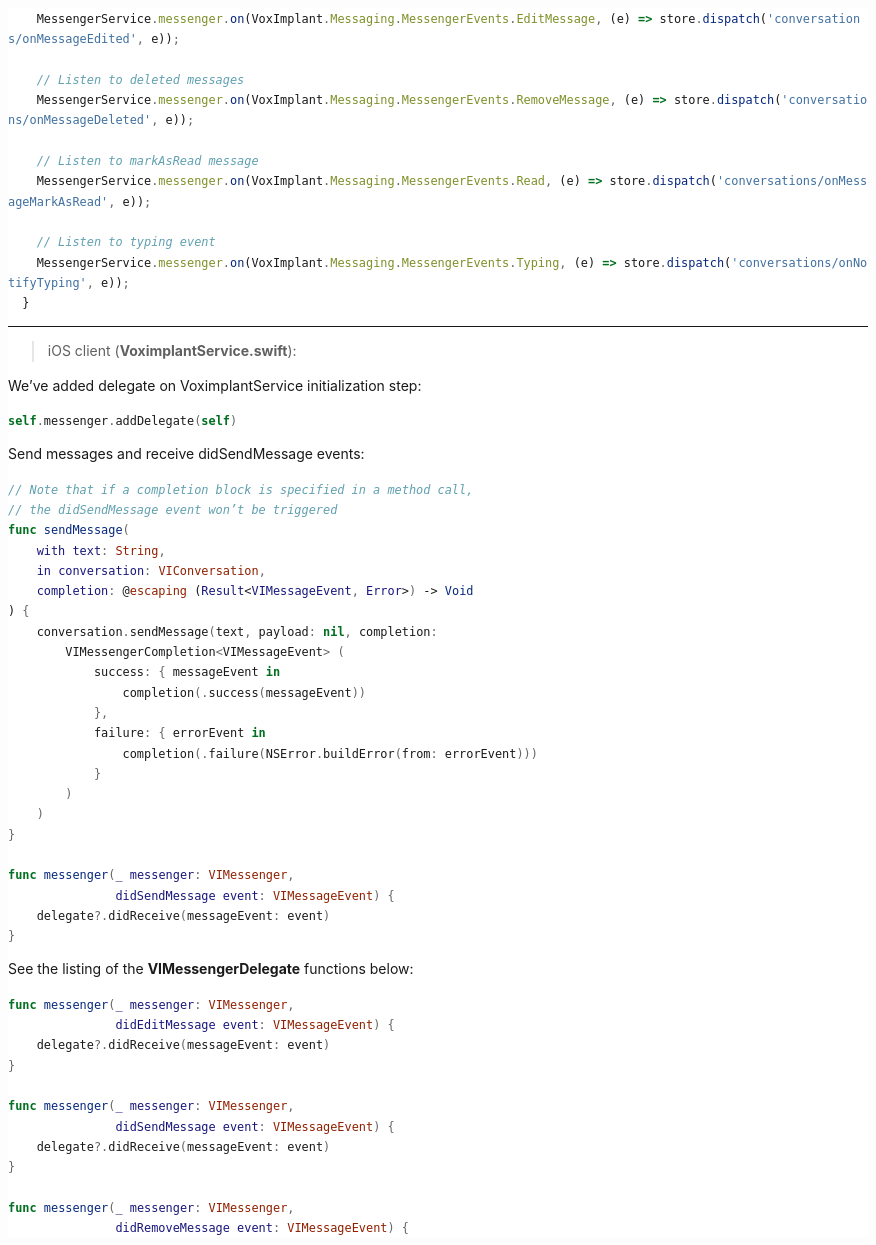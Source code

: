 ```typescript
    MessengerService.messenger.on(VoxImplant.Messaging.MessengerEvents.EditMessage, (e) => store.dispatch('conversations/onMessageEdited', e));

    // Listen to deleted messages
    MessengerService.messenger.on(VoxImplant.Messaging.MessengerEvents.RemoveMessage, (e) => store.dispatch('conversations/onMessageDeleted', e));

    // Listen to markAsRead message
    MessengerService.messenger.on(VoxImplant.Messaging.MessengerEvents.Read, (e) => store.dispatch('conversations/onMessageMarkAsRead', e));

    // Listen to typing event
    MessengerService.messenger.on(VoxImplant.Messaging.MessengerEvents.Typing, (e) => store.dispatch('conversations/onNotifyTyping', e));
  }
```
----
>iOS client (**VoximplantService.swift**):

We’ve added delegate on VoximplantService initialization step:
```swift
self.messenger.addDelegate(self)
```

Send messages and receive didSendMessage events:
```swift
// Note that if a completion block is specified in a method call,
// the didSendMessage event won’t be triggered
func sendMessage(
    with text: String,
    in conversation: VIConversation,
    completion: @escaping (Result<VIMessageEvent, Error>) -> Void
) {
    conversation.sendMessage(text, payload: nil, completion:
        VIMessengerCompletion<VIMessageEvent> (
            success: { messageEvent in
                completion(.success(messageEvent))
            },
            failure: { errorEvent in
                completion(.failure(NSError.buildError(from: errorEvent)))
            }
        )
    )
}

func messenger(_ messenger: VIMessenger,
               didSendMessage event: VIMessageEvent) {
    delegate?.didReceive(messageEvent: event)
}
```

See the listing of the **VIMessengerDelegate** functions below:
```swift
func messenger(_ messenger: VIMessenger,
               didEditMessage event: VIMessageEvent) {
    delegate?.didReceive(messageEvent: event)
}

func messenger(_ messenger: VIMessenger,
               didSendMessage event: VIMessageEvent) {
    delegate?.didReceive(messageEvent: event)
}

func messenger(_ messenger: VIMessenger,
               didRemoveMessage event: VIMessageEvent) {
```